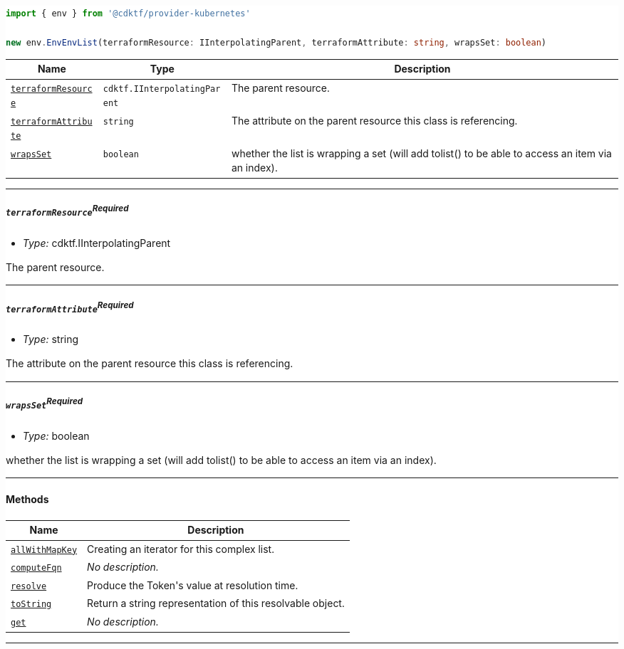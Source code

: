 ```typescript
import { env } from '@cdktf/provider-kubernetes'

new env.EnvEnvList(terraformResource: IInterpolatingParent, terraformAttribute: string, wrapsSet: boolean)
```

| **Name** | **Type** | **Description** |
| --- | --- | --- |
| <code><a href="#@cdktf/provider-kubernetes.env.EnvEnvList.Initializer.parameter.terraformResource">terraformResource</a></code> | <code>cdktf.IInterpolatingParent</code> | The parent resource. |
| <code><a href="#@cdktf/provider-kubernetes.env.EnvEnvList.Initializer.parameter.terraformAttribute">terraformAttribute</a></code> | <code>string</code> | The attribute on the parent resource this class is referencing. |
| <code><a href="#@cdktf/provider-kubernetes.env.EnvEnvList.Initializer.parameter.wrapsSet">wrapsSet</a></code> | <code>boolean</code> | whether the list is wrapping a set (will add tolist() to be able to access an item via an index). |

---

##### `terraformResource`<sup>Required</sup> <a name="terraformResource" id="@cdktf/provider-kubernetes.env.EnvEnvList.Initializer.parameter.terraformResource"></a>

- *Type:* cdktf.IInterpolatingParent

The parent resource.

---

##### `terraformAttribute`<sup>Required</sup> <a name="terraformAttribute" id="@cdktf/provider-kubernetes.env.EnvEnvList.Initializer.parameter.terraformAttribute"></a>

- *Type:* string

The attribute on the parent resource this class is referencing.

---

##### `wrapsSet`<sup>Required</sup> <a name="wrapsSet" id="@cdktf/provider-kubernetes.env.EnvEnvList.Initializer.parameter.wrapsSet"></a>

- *Type:* boolean

whether the list is wrapping a set (will add tolist() to be able to access an item via an index).

---

#### Methods <a name="Methods" id="Methods"></a>

| **Name** | **Description** |
| --- | --- |
| <code><a href="#@cdktf/provider-kubernetes.env.EnvEnvList.allWithMapKey">allWithMapKey</a></code> | Creating an iterator for this complex list. |
| <code><a href="#@cdktf/provider-kubernetes.env.EnvEnvList.computeFqn">computeFqn</a></code> | *No description.* |
| <code><a href="#@cdktf/provider-kubernetes.env.EnvEnvList.resolve">resolve</a></code> | Produce the Token's value at resolution time. |
| <code><a href="#@cdktf/provider-kubernetes.env.EnvEnvList.toString">toString</a></code> | Return a string representation of this resolvable object. |
| <code><a href="#@cdktf/provider-kubernetes.env.EnvEnvList.get">get</a></code> | *No description.* |

---